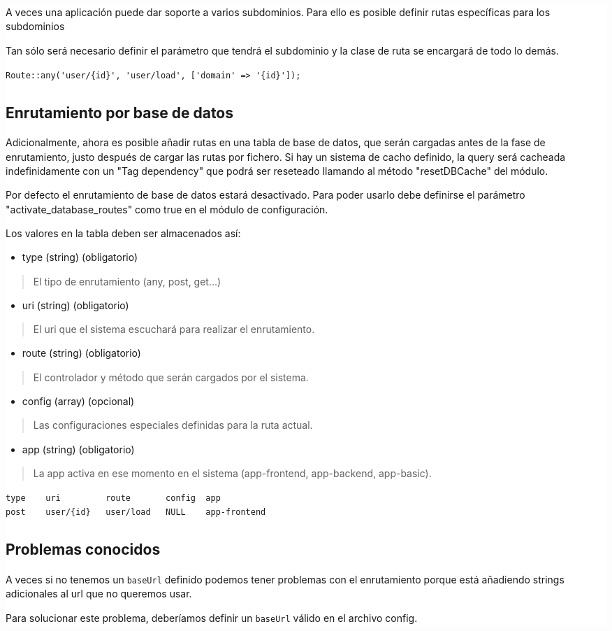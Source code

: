 A veces una aplicación puede dar soporte a varios subdominios. Para ello es posible definir rutas específicas para los subdominios 

Tan sólo será necesario definir el parámetro que tendrá el subdominio y la clase de ruta se encargará de todo lo demás.

```
Route::any('user/{id}', 'user/load', ['domain' => '{id}']);
```


## Enrutamiento por base de datos

Adicionalmente, ahora es posible añadir rutas en una tabla de base de datos, que serán cargadas antes de la fase de enrutamiento, justo después de cargar las rutas por fichero. Si hay un sistema de cacho definido, la query será cacheada indefinidamente con un "Tag dependency" que podrá ser reseteado llamando al método "resetDBCache" del módulo.

Por defecto el enrutamiento de base de datos estará desactivado. Para poder usarlo debe definirse el parámetro "activate_database_routes" como true en el módulo de configuración.

Los valores en la tabla deben ser almacenados así:

* type (string) (obligatorio)
> El tipo de enrutamiento (any, post, get...)
    
* uri (string) (obligatorio)
> El uri que el sistema escuchará para realizar el enrutamiento.

* route (string) (obligatorio)
> El controlador y método que serán cargados por el sistema.

* config (array) (opcional)
> Las configuraciones especiales definidas para la ruta actual.
		
* app (string) (obligatorio) 
> La app activa en ese momento en el sistema (app-frontend, app-backend, app-basic).


```
type	uri	        route	    config	app
post	user/{id}	user/load	NULL	app-frontend
```

## Problemas conocidos

A veces si no tenemos un `baseUrl` definido podemos tener problemas con el enrutamiento porque está añadiendo strings adicionales al url que no queremos usar.

Para solucionar este problema, deberíamos definir un `baseUrl` válido en el archivo config.
